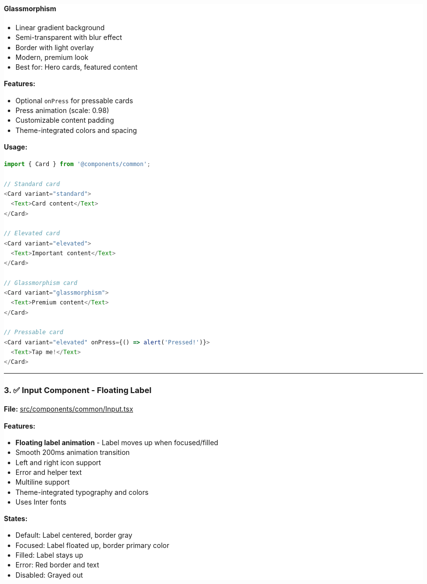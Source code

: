 #### **Glassmorphism**
- Linear gradient background
- Semi-transparent with blur effect
- Border with light overlay
- Modern, premium look
- Best for: Hero cards, featured content

**Features:**
- Optional `onPress` for pressable cards
- Press animation (scale: 0.98)
- Customizable content padding
- Theme-integrated colors and spacing

**Usage:**
```typescript
import { Card } from '@components/common';

// Standard card
<Card variant="standard">
  <Text>Card content</Text>
</Card>

// Elevated card
<Card variant="elevated">
  <Text>Important content</Text>
</Card>

// Glassmorphism card
<Card variant="glassmorphism">
  <Text>Premium content</Text>
</Card>

// Pressable card
<Card variant="elevated" onPress={() => alert('Pressed!')}>
  <Text>Tap me!</Text>
</Card>
```

---

### 3. ✅ Input Component - Floating Label
**File:** [src/components/common/Input.tsx](src/components/common/Input.tsx)

**Features:**
- **Floating label animation** - Label moves up when focused/filled
- Smooth 200ms animation transition
- Left and right icon support
- Error and helper text
- Multiline support
- Theme-integrated typography and colors
- Uses Inter fonts

**States:**
- Default: Label centered, border gray
- Focused: Label floated up, border primary color
- Filled: Label stays up
- Error: Red border and text
- Disabled: Grayed out
